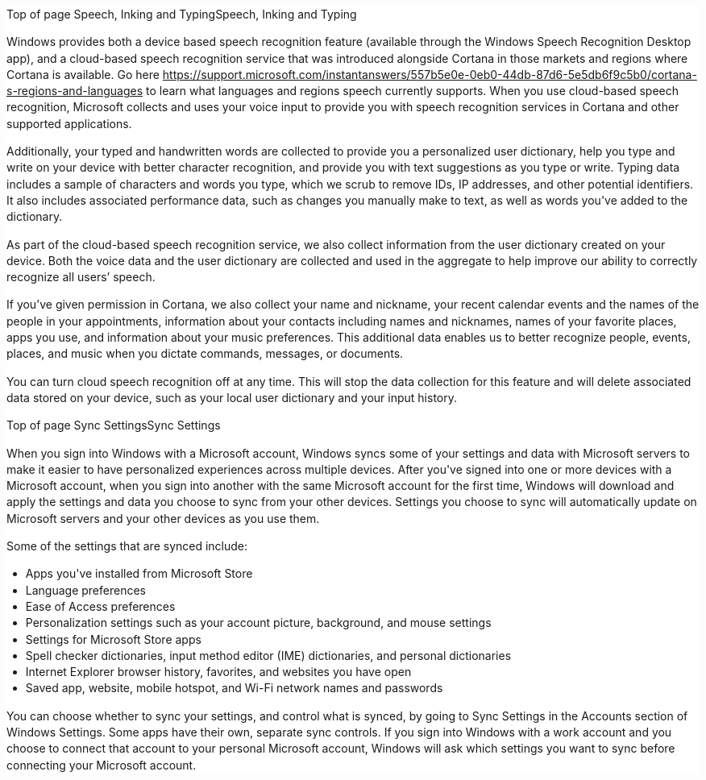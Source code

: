 Top of page Speech, Inking and TypingSpeech, Inking and Typing

Windows provides both a device based speech recognition feature (available through the Windows Speech Recognition Desktop app), and a cloud-based speech recognition service that was introduced alongside Cortana in those markets and regions where Cortana is available. Go here https://support.microsoft.com/instantanswers/557b5e0e-0eb0-44db-87d6-5e5db6f9c5b0/cortana-s-regions-and-languages to learn what languages and regions speech currently supports. When you use cloud-based speech recognition, Microsoft collects and uses your voice input to provide you with speech recognition services in Cortana and other supported applications.

Additionally, your typed and handwritten words are collected to provide you a personalized user dictionary, help you type and write on your device with better character recognition, and provide you with text suggestions as you type or write. Typing data includes a sample of characters and words you type, which we scrub to remove IDs, IP addresses, and other potential identifiers. It also includes associated performance data, such as changes you manually make to text, as well as words you've added to the dictionary.

As part of the cloud-based speech recognition service, we also collect information from the user dictionary created on your device. Both the voice data and the user dictionary are collected and used in the aggregate to help improve our ability to correctly recognize all users’ speech.

If you’ve given permission in Cortana, we also collect your name and nickname, your recent calendar events and the names of the people in your appointments, information about your contacts including names and nicknames, names of your favorite places, apps you use, and information about your music preferences. This additional data enables us to better recognize people, events, places, and music when you dictate commands, messages, or documents.

You can turn cloud speech recognition off at any time. This will stop the data collection for this feature and will delete associated data stored on your device, such as your local user dictionary and your input history.

Top of page Sync SettingsSync Settings

When you sign into Windows with a Microsoft account, Windows syncs some of your settings and data with Microsoft servers to make it easier to have personalized experiences across multiple devices. After you've signed into one or more devices with a Microsoft account, when you sign into another with the same Microsoft account for the first time, Windows will download and apply the settings and data you choose to sync from your other devices. Settings you choose to sync will automatically update on Microsoft servers and your other devices as you use them.

Some of the settings that are synced include:

*   Apps you've installed from Microsoft Store
*   Language preferences
*   Ease of Access preferences
*   Personalization settings such as your account picture, background, and mouse settings
*   Settings for Microsoft Store apps
*   Spell checker dictionaries, input method editor (IME) dictionaries, and personal dictionaries
*   Internet Explorer browser history, favorites, and websites you have open
*   Saved app, website, mobile hotspot, and Wi-Fi network names and passwords

You can choose whether to sync your settings, and control what is synced, by going to Sync Settings in the Accounts section of Windows Settings. Some apps have their own, separate sync controls. If you sign into Windows with a work account and you choose to connect that account to your personal Microsoft account, Windows will ask which settings you want to sync before connecting your Microsoft account.
